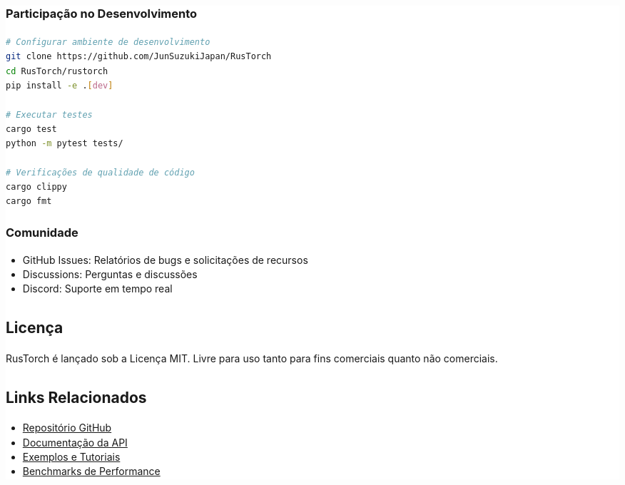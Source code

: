 ### Participação no Desenvolvimento
```bash
# Configurar ambiente de desenvolvimento
git clone https://github.com/JunSuzukiJapan/RusTorch
cd RusTorch/rustorch
pip install -e .[dev]

# Executar testes
cargo test
python -m pytest tests/

# Verificações de qualidade de código
cargo clippy
cargo fmt
```

### Comunidade
- GitHub Issues: Relatórios de bugs e solicitações de recursos
- Discussions: Perguntas e discussões
- Discord: Suporte em tempo real

## Licença

RusTorch é lançado sob a Licença MIT. Livre para uso tanto para fins comerciais quanto não comerciais.

## Links Relacionados

- [Repositório GitHub](https://github.com/JunSuzukiJapan/RusTorch)
- [Documentação da API](./python_api_reference.md)
- [Exemplos e Tutoriais](../examples/)
- [Benchmarks de Performance](./benchmarks.md)